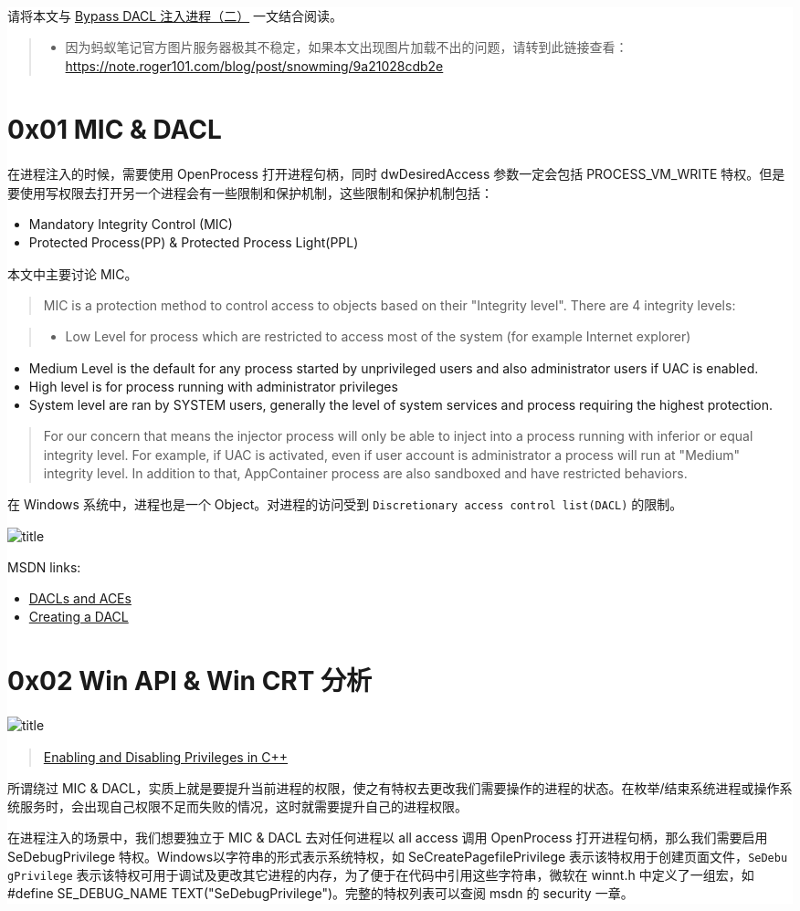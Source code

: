 请将本文与 [Bypass DACL 注入进程（二）](http://blog.leanote.com/post/snowming/c8fe5abeaf65) 一文结合阅读。

>- 因为蚂蚁笔记官方图片服务器极其不稳定，如果本文出现图片加载不出的问题，请转到此链接查看： https://note.roger101.com/blog/post/snowming/9a21028cdb2e

# 0x01 MIC & DACL

在进程注入的时候，需要使用 OpenProcess 打开进程句柄，同时 dwDesiredAccess 参数一定会包括 PROCESS_VM_WRITE 特权。但是要使用写权限去打开另一个进程会有一些限制和保护机制，这些限制和保护机制包括：

- Mandatory Integrity Control (MIC)
- Protected Process(PP) & Protected Process Light(PPL)

本文中主要讨论 MIC。

>MIC is a protection method to control access to objects based on their "Integrity level".
There are 4 integrity levels:

>- Low Level for process which are restricted to access most of the system (for example Internet explorer)
- Medium Level is the default for any process started by unprivileged users and also administrator users if UAC is enabled.
- High level is for process running with administrator privileges
- System level are ran by SYSTEM users, generally the level of system services and process requiring the highest protection.

>For our concern that means the injector process will only be able to inject into a process running with inferior or equal integrity level. For example, if UAC is activated, even if user account is administrator a process will run at "Medium" integrity level. In addition to that, AppContainer process are also sandboxed and have restricted behaviors.

在 Windows 系统中，进程也是一个 Object。对进程的访问受到 `Discretionary access control list(DACL)` 的限制。

![title](https://leanote.com/api/file/getImage?fileId=5f675b98ab64412015001b07)

MSDN links:

- [DACLs and ACEs](https://docs.microsoft.com/en-us/windows/win32/secauthz/dacls-and-aces)
- [Creating a DACL](https://docs.microsoft.com/en-us/windows/win32/secbp/creating-a-dacl)


# 0x02 Win API & Win CRT 分析

![title](https://leanote.com/api/file/getImage?fileId=5f675c11ab64412015001b0b)


> [Enabling and Disabling Privileges in C++](https://docs.microsoft.com/en-us/windows/win32/secauthz/enabling-and-disabling-privileges-in-c--)

所谓绕过 MIC & DACL，实质上就是要提升当前进程的权限，使之有特权去更改我们需要操作的进程的状态。在枚举/结束系统进程或操作系统服务时，会出现自己权限不足而失败的情况，这时就需要提升自己的进程权限。

在进程注入的场景中，我们想要独立于 MIC & DACL 去对任何进程以 all access 调用 OpenProcess 打开进程句柄，那么我们需要启用 SeDebugPrivilege 特权。Windows以字符串的形式表示系统特权，如 SeCreatePagefilePrivilege 表示该特权用于创建页面文件，`SeDebugPrivilege` 表示该特权可用于调试及更改其它进程的内存，为了便于在代码中引用这些字符串，微软在 winnt.h 中定义了一组宏，如 #define SE_DEBUG_NAME TEXT("SeDebugPrivilege")。完整的特权列表可以查阅 msdn 的 security 一章。
